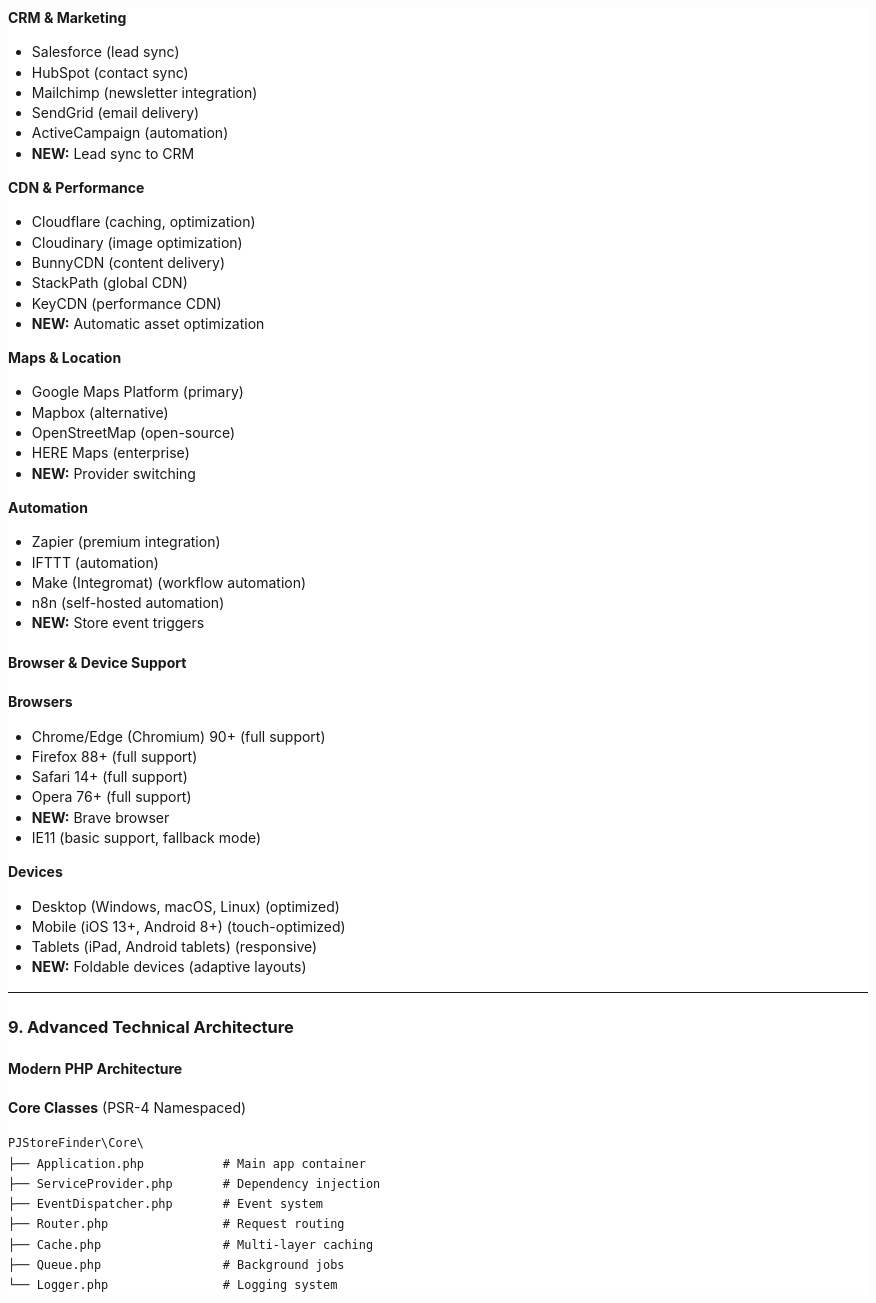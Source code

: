 **CRM & Marketing**
- Salesforce (lead sync)
- HubSpot (contact sync)
- Mailchimp (newsletter integration)
- SendGrid (email delivery)
- ActiveCampaign (automation)
- **NEW:** Lead sync to CRM

**CDN & Performance**
- Cloudflare (caching, optimization)
- Cloudinary (image optimization)
- BunnyCDN (content delivery)
- StackPath (global CDN)
- KeyCDN (performance CDN)
- **NEW:** Automatic asset optimization

**Maps & Location**
- Google Maps Platform (primary)
- Mapbox (alternative)
- OpenStreetMap (open-source)
- HERE Maps (enterprise)
- **NEW:** Provider switching

**Automation**
- Zapier (premium integration)
- IFTTT (automation)
- Make (Integromat) (workflow automation)
- n8n (self-hosted automation)
- **NEW:** Store event triggers

#### **Browser & Device Support**

**Browsers**
- Chrome/Edge (Chromium) 90+ (full support)
- Firefox 88+ (full support)
- Safari 14+ (full support)
- Opera 76+ (full support)
- **NEW:** Brave browser
- IE11 (basic support, fallback mode)

**Devices**
- Desktop (Windows, macOS, Linux) (optimized)
- Mobile (iOS 13+, Android 8+) (touch-optimized)
- Tablets (iPad, Android tablets) (responsive)
- **NEW:** Foldable devices (adaptive layouts)

---

### **9. Advanced Technical Architecture**

#### **Modern PHP Architecture**

**Core Classes** (PSR-4 Namespaced)
```
PJStoreFinder\Core\
├── Application.php           # Main app container
├── ServiceProvider.php       # Dependency injection
├── EventDispatcher.php       # Event system
├── Router.php                # Request routing
├── Cache.php                 # Multi-layer caching
├── Queue.php                 # Background jobs
└── Logger.php                # Logging system
```
